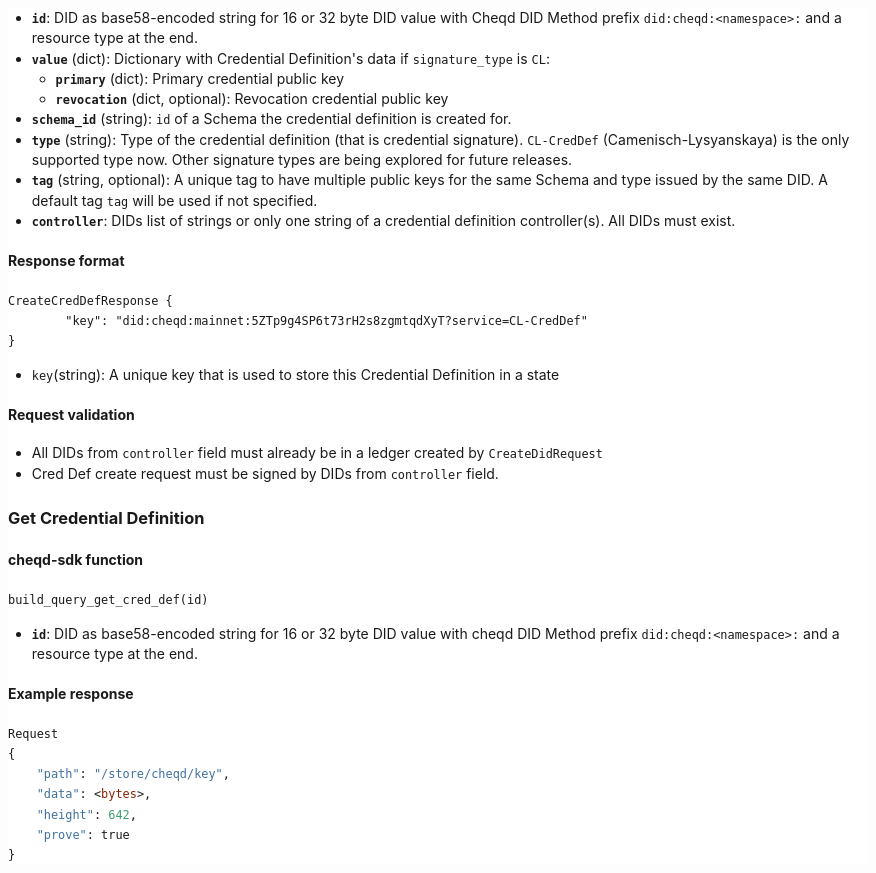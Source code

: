 
- **`id`**: DID as base58-encoded string for 16 or 32 byte DID value with Cheqd
  DID Method prefix `did:cheqd:<namespace>:` and a resource
  type at the end.
- **`value`** (dict): Dictionary with Credential Definition's data if
  `signature_type` is `CL`:
  - **`primary`** (dict): Primary credential public key
  - **`revocation`** (dict, optional): Revocation credential public key
- **`schema_id`** (string): `id` of a Schema the credential definition is created
  for.
- **`type`** (string): Type of the credential definition (that is
  credential signature). `CL-CredDef` (Camenisch-Lysyanskaya) is the only
  supported type now. Other signature types are being explored for future releases.
- **`tag`** (string, optional): A unique tag to have multiple public keys for
  the same Schema and type issued by the same DID. A default tag `tag` will be
  used if not specified.
- **`controller`**: DIDs list of strings or only one string of a credential
  definition controller(s). All DIDs must exist.
  

#### Response format

```jsonc
CreateCredDefResponse {
        "key": "did:cheqd:mainnet:5ZTp9g4SP6t73rH2s8zgmtqdXyT?service=CL-CredDef" 
}
```

* `key`(string): A unique key that is used to store this Credential Definition in a state


#### Request validation

* All DIDs from `controller` field must already be in a ledger created by `CreateDidRequest`
* Cred Def create request must be signed by DIDs from `controller` field.

### Get Credential Definition

#### cheqd-sdk function

`build_query_get_cred_def(id)`

- **`id`**: DID as base58-encoded string for 16 or 32 byte DID value with cheqd DID Method prefix `did:cheqd:<namespace>:` and a resource
  type at the end.
  
#### Example response

```protobuf
Request 
{
    "path": "/store/cheqd/key",
    "data": <bytes>,
    "height": 642,
    "prove": true
}
```
